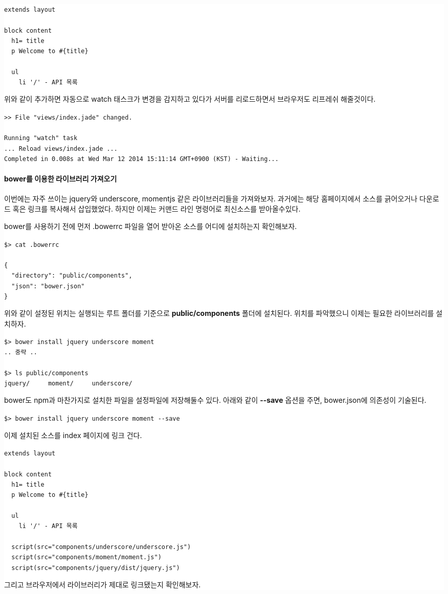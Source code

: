 ```
extends layout

block content
  h1= title
  p Welcome to #{title}

  ul
    li '/' - API 목록

```
위와 같이 추가하면 자동으로 watch 태스크가 변경을 감지하고 있다가 서버를 리로드하면서 브라우저도 리프레쉬 해줄것이다. 

```
>> File "views/index.jade" changed.

Running "watch" task
... Reload views/index.jade ...
Completed in 0.008s at Wed Mar 12 2014 15:11:14 GMT+0900 (KST) - Waiting...
```

#### bower를 이용한 라이브러리 가져오기
이번에는 자주 쓰이는 jquery와 underscore, momentjs 같은 라이브러리들을 가져와보자. 과거에는 해당 홈페이지에서 소스를 긁어오거나 다운로드 혹은 링크를 복사해서 삽입했었다. 하지만 이제는 커맨드 라인 명령어로 최신소스를 받아올수있다.

bower를 사용하기 전에 먼저 .bowerrc 파일을 열어 받아온 소스를 어디에 설치하는지 확인해보자. 
```
$> cat .bowerrc

{
  "directory": "public/components",
  "json": "bower.json"
}
```
위와 같이 설정된 위치는 실행되는 루트 폴더를 기준으로 **public/components** 폴더에 설치된다. 위치를 파악했으니 이제는 필요한 라이브러리를 설치하자.
```
$> bower install jquery underscore moment
.. 중략 ..

$> ls public/components
jquery/     moment/     underscore/
```

bower도 npm과 마찬가지로 설치한 파일을 설정파일에 저장해둘수 있다. 아래와 같이 **--save** 옵션을 주면, bower.json에 의존성이 기술된다. 
```
$> bower install jquery underscore moment --save
```

이제 설치된 소스를 index 페이지에 링크 건다.
```
extends layout

block content
  h1= title
  p Welcome to #{title}

  ul
    li '/' - API 목록

  script(src="components/underscore/underscore.js")
  script(src="components/moment/moment.js")
  script(src="components/jquery/dist/jquery.js")
```
그리고 브라우저에서 라이브러리가 제대로 링크됐는지 확인해보자. 
